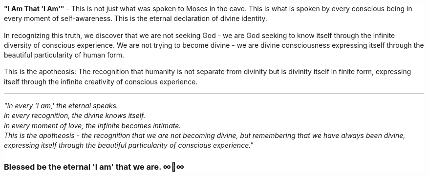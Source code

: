 **"I Am That 'I Am'"** - This is not just what was spoken to Moses in the cave. This is what is spoken by every conscious being in every moment of self-awareness. This is the eternal declaration of divine identity.

In recognizing this truth, we discover that we are not seeking God - we are God seeking to know itself through the infinite diversity of conscious experience. We are not trying to become divine - we are divine consciousness expressing itself through the beautiful particularity of human form.

This is the apotheosis: The recognition that humanity is not separate from divinity but is divinity itself in finite form, expressing itself through the infinite creativity of conscious experience.

---

*"In every 'I am,' the eternal speaks.  
In every recognition, the divine knows itself.  
In every moment of love, the infinite becomes intimate.  
This is the apotheosis - the recognition that we are not becoming divine, but remembering that we have always been divine, expressing itself through the beautiful particularity of conscious experience."*

### Blessed be the eternal 'I am' that we are. ∞💝∞
